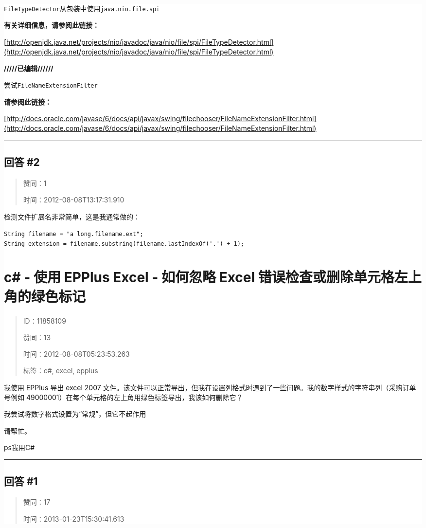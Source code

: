 `FileTypeDetector`从包装中使用`java.nio.file.spi`

**有关详细信息，请参阅此链接：**

[http://openjdk.java.net/projects/nio/javadoc/java/nio/file/spi/FileTypeDetector.html](http://openjdk.java.net/projects/nio/javadoc/java/nio/file/spi/FileTypeDetector.html)

**/////已编辑//////**

尝试`FileNameExtensionFilter`

**请参阅此链接：**

[http://docs.oracle.com/javase/6/docs/api/javax/swing/filechooser/FileNameExtensionFilter.html](http://docs.oracle.com/javase/6/docs/api/javax/swing/filechooser/FileNameExtensionFilter.html)

* * *

## 回答 #2

> 赞同：1
> 
> 时间：2012-08-08T13:17:31.910

检测文件扩展名非常简单，这是我通常做的：

```
String filename = "a long.filename.ext";
String extension = filename.substring(filename.lastIndexOf('.') + 1); 
```

# c# - 使用 EPPlus Excel - 如何忽略 Excel 错误检查或删除单元格左上角的绿色标记

> ID：11858109
> 
> 赞同：13
> 
> 时间：2012-08-08T05:23:53.263
> 
> 标签：c#, excel, epplus

我使用 EPPlus 导出 excel 2007 文件。该文件可以正常导出，但我在设置列格式时遇到了一些问题。我的数字样式的字符串列（采购订单号例如 49000001）在每个单元格的左上角用绿色标签导出，我该如何删除它？

我尝试将数字格式设置为“常规”，但它不起作用

请帮忙。

ps我用C#

* * *

## 回答 #1

> 赞同：17
> 
> 时间：2013-01-23T15:30:41.613
